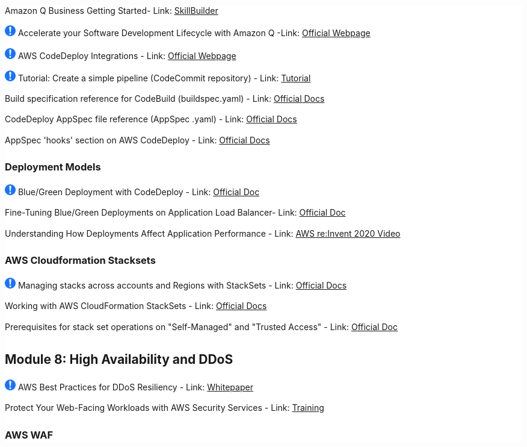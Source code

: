 Amazon Q Business Getting Started- Link: [SkillBuilder](https://explore.skillbuilder.aws/learn/course/external/view/elearning/19320/amazon-q-business-getting-started)

![Mandatory](./mandatory.png) Accelerate your Software Development Lifecycle with Amazon Q -Link: [Official Webpage]()

![Mandatory](./mandatory.png) AWS CodeDeploy Integrations - Link: [Official Webpage](https://docs.aws.amazon.com/codedeploy/latest/userguide/integrations.html)

![Mandatory](./mandatory.png) Tutorial: Create a simple pipeline (CodeCommit repository) - Link: [Tutorial](https://docs.aws.amazon.com/codepipeline/latest/userguide/tutorials-simple-codecommit.html)

Build specification reference for CodeBuild (buildspec.yaml) - Link: [Official Docs](https://docs.aws.amazon.com/codebuild/latest/userguide/build-spec-ref.html)

CodeDeploy AppSpec file reference (AppSpec .yaml) - Link: [Official Docs](https://docs.aws.amazon.com/codedeploy/latest/userguide/reference-appspec-file.html)

AppSpec 'hooks' section on AWS CodeDeploy - Link: [Official Docs](https://docs.aws.amazon.com/codedeploy/latest/userguide/reference-appspec-file-structure-hooks.html)

### Deployment Models

![Mandatory](./mandatory.png) Blue/Green Deployment with CodeDeploy - Link: [Official Doc](https://docs.aws.amazon.com/AmazonECS/latest/developerguide/deployment-type-bluegreen.html)

Fine-Tuning Blue/Green Deployments on Application Load Balancer- Link: [Official Doc](https://aws.amazon.com/blogs/devops/blue-green-deployments-with-application-load-balancer/)

Understanding How Deployments Affect Application Performance - Link: [AWS re:Invent 2020 Video](https://youtu.be/O9tDtJje-EA)

### AWS Cloudformation Stacksets

![Mandatory](./mandatory.png) Managing stacks across accounts and Regions with StackSets - Link: [Official Docs](https://docs.aws.amazon.com/AWSCloudFormation/latest/UserGuide/what-is-cfnstacksets.html)

Working with AWS CloudFormation StackSets - Link: [Official Docs](https://docs.aws.amazon.com/AWSCloudFormation/latest/UserGuide/what-is-cfnstacksets.html)

Prerequisites for stack set operations on "Self-Managed" and "Trusted Access" - Link: [Official Doc](https://docs.aws.amazon.com/AWSCloudFormation/latest/UserGuide/stacksets-prereqs.html)

## Module 8: High Availability and DDoS

![Mandatory](./mandatory.png) AWS Best Practices for DDoS Resiliency - Link: [Whitepaper](https://d0.awsstatic.com/whitepapers/Security/DDoS_White_Paper.pdf)

Protect Your Web-Facing Workloads with AWS Security Services - Link: [Training](https://www.aws.training/Details/Video?id=27496)

### AWS WAF
